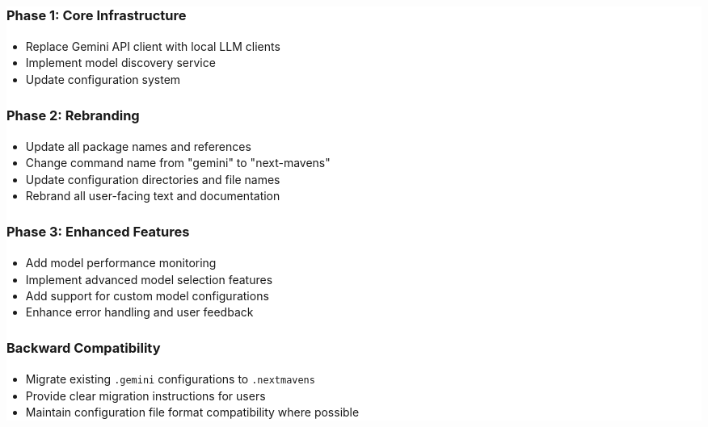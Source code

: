 ### Phase 1: Core Infrastructure
- Replace Gemini API client with local LLM clients
- Implement model discovery service
- Update configuration system

### Phase 2: Rebranding
- Update all package names and references
- Change command name from "gemini" to "next-mavens"
- Update configuration directories and file names
- Rebrand all user-facing text and documentation

### Phase 3: Enhanced Features
- Add model performance monitoring
- Implement advanced model selection features
- Add support for custom model configurations
- Enhance error handling and user feedback

### Backward Compatibility
- Migrate existing `.gemini` configurations to `.nextmavens`
- Provide clear migration instructions for users
- Maintain configuration file format compatibility where possible
